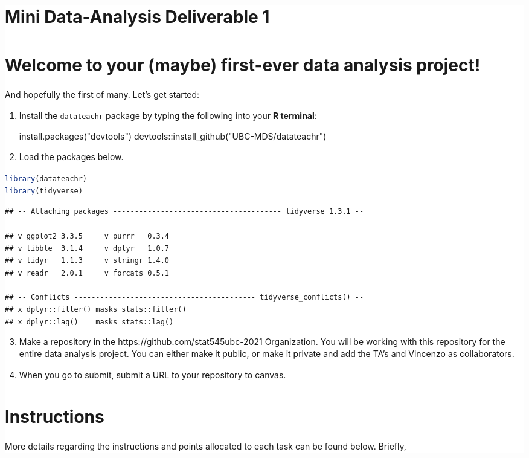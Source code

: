 Mini Data-Analysis Deliverable 1
================

# Welcome to your (maybe) first-ever data analysis project!

And hopefully the first of many. Let’s get started:

1.  Install the [`datateachr`](https://github.com/UBC-MDS/datateachr)
    package by typing the following into your **R terminal**:



    install.packages("devtools")
    devtools::install_github("UBC-MDS/datateachr")

2.  Load the packages below.

``` r
library(datateachr)
library(tidyverse)
```

    ## -- Attaching packages --------------------------------------- tidyverse 1.3.1 --

    ## v ggplot2 3.3.5     v purrr   0.3.4
    ## v tibble  3.1.4     v dplyr   1.0.7
    ## v tidyr   1.1.3     v stringr 1.4.0
    ## v readr   2.0.1     v forcats 0.5.1

    ## -- Conflicts ------------------------------------------ tidyverse_conflicts() --
    ## x dplyr::filter() masks stats::filter()
    ## x dplyr::lag()    masks stats::lag()

3.  Make a repository in the <https://github.com/stat545ubc-2021>
    Organization. You will be working with this repository for the
    entire data analysis project. You can either make it public, or make
    it private and add the TA’s and Vincenzo as collaborators.

4.  When you go to submit, submit a URL to your repository to canvas.

# Instructions

More details regarding the instructions and points allocated to each
task can be found below. Briefly,
